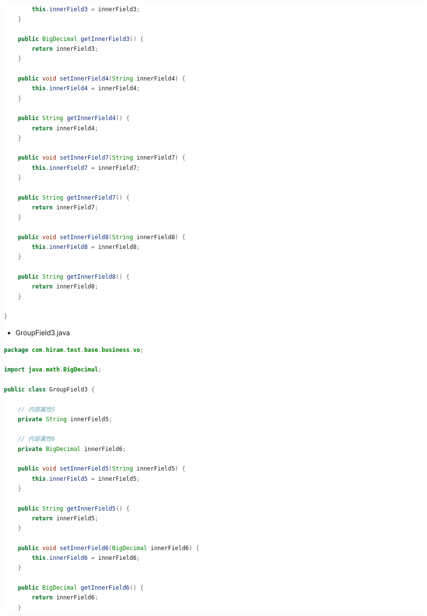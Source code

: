 ```java
        this.innerField3 = innerField3;
    }

    public BigDecimal getInnerField3() {
        return innerField3;
    }

    public void setInnerField4(String innerField4) {
        this.innerField4 = innerField4;
    }

    public String getInnerField4() {
        return innerField4;
    }

    public void setInnerField7(String innerField7) {
        this.innerField7 = innerField7;
    }

    public String getInnerField7() {
        return innerField7;
    }

    public void setInnerField8(String innerField8) {
        this.innerField8 = innerField8;
    }

    public String getInnerField8() {
        return innerField8;
    }

}
```

- GroupField3.java
```java
package com.hiram.test.base.business.vo;

import java.math.BigDecimal;

public class GroupField3 {

    // 内部属性5
    private String innerField5;

    // 内部属性6
    private BigDecimal innerField6;

    public void setInnerField5(String innerField5) {
        this.innerField5 = innerField5;
    }

    public String getInnerField5() {
        return innerField5;
    }

    public void setInnerField6(BigDecimal innerField6) {
        this.innerField6 = innerField6;
    }

    public BigDecimal getInnerField6() {
        return innerField6;
    }

```